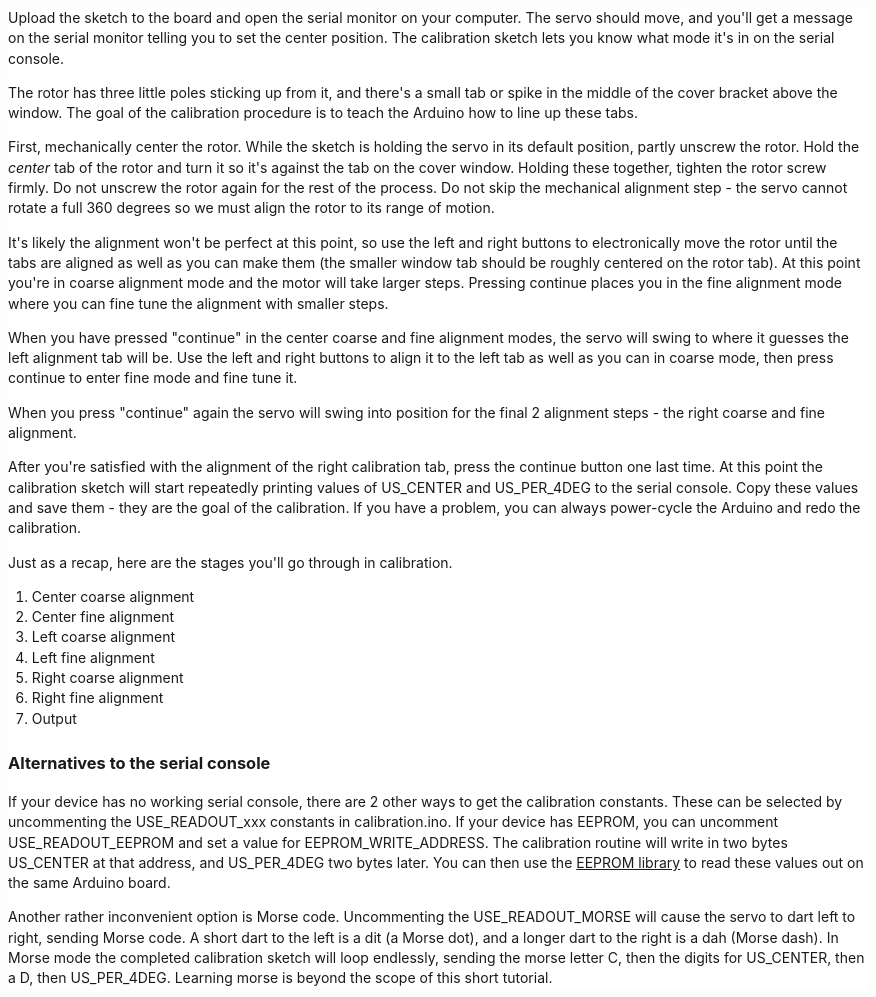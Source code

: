 Upload the sketch to the board and open the serial monitor on your computer. The servo should move, and you'll get a message on the serial monitor telling you to set the center position. The calibration sketch lets you know what mode it's in on the serial console.

The rotor has three little poles sticking up from it, and there's a small tab or spike in the middle of the cover bracket above the window. The goal of the calibration procedure is to teach the Arduino how to line up these tabs.

First, mechanically center the rotor. While the sketch is holding the servo in its default position, partly unscrew the rotor. Hold the *center* tab of the rotor and turn it so it's against the tab on the cover window. Holding these together, tighten the rotor screw firmly. Do not unscrew the rotor again for the rest of the process. Do not skip the mechanical alignment step - the servo cannot rotate a full 360 degrees so we must align the rotor to its range of motion.

It's likely the alignment won't be perfect at this point, so use the left and right buttons to electronically move the rotor until the tabs are aligned as well as you can make them (the smaller window tab should be roughly centered on the rotor tab). At this point you're in coarse alignment mode and the motor will take larger steps. Pressing continue places you in the fine alignment mode where you can fine tune the alignment with smaller steps.

When you have pressed "continue" in the center coarse and fine alignment modes, the servo will swing to where it guesses the left alignment tab will be. Use the left and right buttons to align it to the left tab as well as you can in coarse mode, then press continue to enter fine mode and fine tune it.

When you press "continue" again the servo will swing into position for the final 2 alignment steps - the right coarse and fine alignment.

After you're satisfied with the alignment of the right calibration tab, press the continue button one last time. At this point the calibration sketch will start repeatedly printing values of US_CENTER and US_PER_4DEG to the serial console. Copy these values and save them - they are the goal of the calibration. If you have a problem, you can always power-cycle the Arduino and redo the calibration.

Just as a recap, here are the stages you'll go through in calibration.

1. Center coarse alignment
2. Center fine alignment
3. Left coarse alignment
4. Left fine alignment
5. Right coarse alignment
6. Right fine alignment
7. Output

### Alternatives to the serial console

If your device has no working serial console, there are 2 other ways to get the calibration constants. These can be selected by uncommenting the USE_READOUT_xxx constants in calibration.ino. If your device has EEPROM, you can uncomment USE_READOUT_EEPROM and set a value for EEPROM_WRITE_ADDRESS. The calibration routine will write in two bytes US_CENTER at that address, and US_PER_4DEG two bytes later. You can then use the [EEPROM library](https://docs.arduino.cc/learn/built-in-libraries/eeprom/) to read these values out on the same Arduino board.

Another rather inconvenient option is Morse code. Uncommenting the USE_READOUT_MORSE will cause the servo to dart left to right, sending Morse code. A short dart to the left is a dit (a Morse dot), and a longer dart to the right is a dah (Morse dash). In Morse mode the completed calibration sketch will loop endlessly, sending the morse letter C, then the digits for US_CENTER, then a D, then US_PER_4DEG. Learning morse is beyond the scope of this short tutorial.
